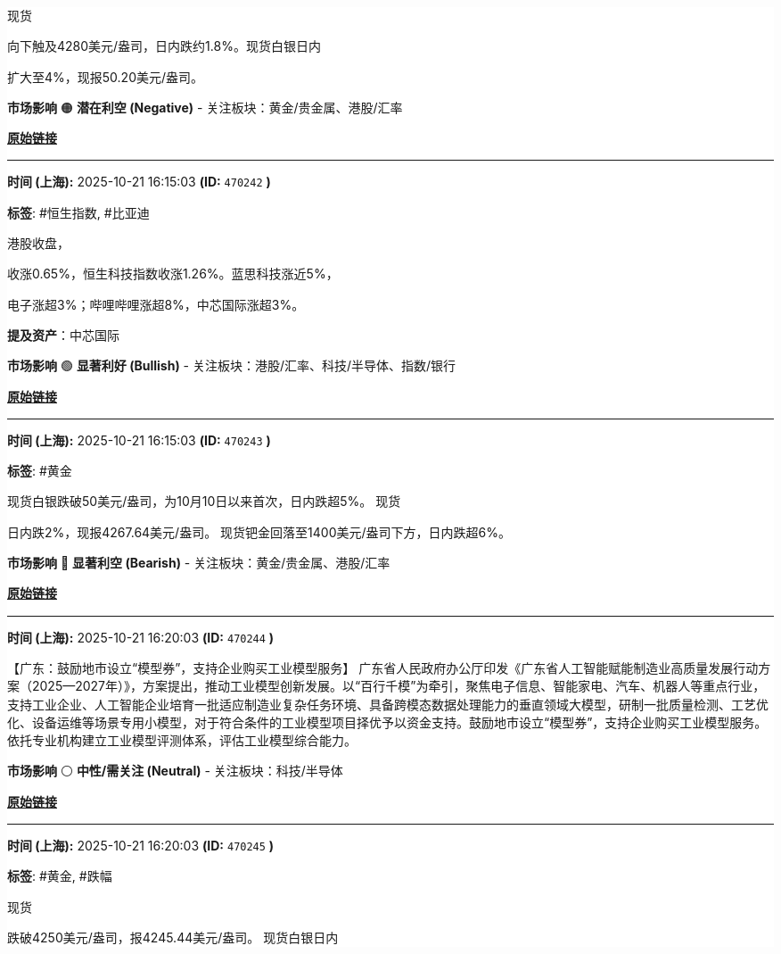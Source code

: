 现货

向下触及4280美元/盎司，日内跌约1.8%。现货白银日内

扩大至4%，现报50.20美元/盎司。

**市场影响** 🟠 **潜在利空 (Negative)** - 关注板块：黄金/贵金属、港股/汇率

**[原始链接](https://t.me/FinanceNewsDaily/470241)**

---
**时间 (上海):** 2025-10-21 16:15:03 **(ID:** `470242` **)**

**标签**: #恒生指数, #比亚迪

港股收盘，

收涨0.65%，恒生科技指数收涨1.26%。蓝思科技涨近5%，

电子涨超3%；哔哩哔哩涨超8%，中芯国际涨超3%。

**提及资产**：中芯国际

**市场影响** 🟢 **显著利好 (Bullish)** - 关注板块：港股/汇率、科技/半导体、指数/银行

**[原始链接](https://t.me/FinanceNewsDaily/470242)**

---
**时间 (上海):** 2025-10-21 16:15:03 **(ID:** `470243` **)**

**标签**: #黄金

现货白银跌破50美元/盎司，为10月10日以来首次，日内跌超5%。
现货

日内跌2%，现报4267.64美元/盎司。
现货钯金回落至1400美元/盎司下方，日内跌超6%。

**市场影响** 🔴 **显著利空 (Bearish)** - 关注板块：黄金/贵金属、港股/汇率

**[原始链接](https://t.me/FinanceNewsDaily/470243)**

---
**时间 (上海):** 2025-10-21 16:20:03 **(ID:** `470244` **)**

【广东：鼓励地市设立“模型券”，支持企业购买工业模型服务】
广东省人民政府办公厅印发《广东省人工智能赋能制造业高质量发展行动方案（2025—2027年）》，方案提出，推动工业模型创新发展。以“百行千模”为牵引，聚焦电子信息、智能家电、汽车、机器人等重点行业，支持工业企业、人工智能企业培育一批适应制造业复杂任务环境、具备跨模态数据处理能力的垂直领域大模型，研制一批质量检测、工艺优化、设备运维等场景专用小模型，对于符合条件的工业模型项目择优予以资金支持。鼓励地市设立“模型券”，支持企业购买工业模型服务。依托专业机构建立工业模型评测体系，评估工业模型综合能力。

**市场影响** ⚪ **中性/需关注 (Neutral)** - 关注板块：科技/半导体

**[原始链接](https://t.me/FinanceNewsDaily/470244)**

---
**时间 (上海):** 2025-10-21 16:20:03 **(ID:** `470245` **)**

**标签**: #黄金, #跌幅

现货

跌破4250美元/盎司，报4245.44美元/盎司。
现货白银日内
